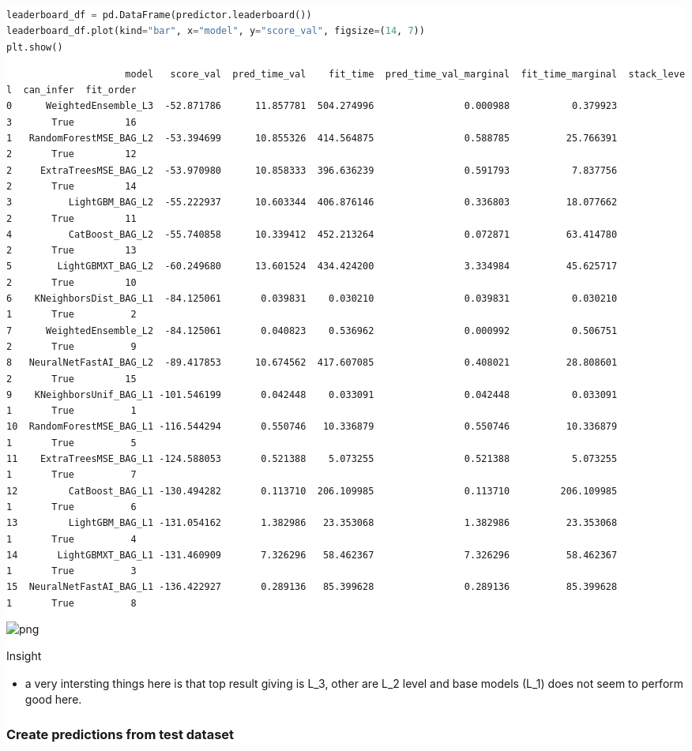 


```python
leaderboard_df = pd.DataFrame(predictor.leaderboard())
leaderboard_df.plot(kind="bar", x="model", y="score_val", figsize=(14, 7))
plt.show()
```

                         model   score_val  pred_time_val    fit_time  pred_time_val_marginal  fit_time_marginal  stack_level  can_infer  fit_order
    0      WeightedEnsemble_L3  -52.871786      11.857781  504.274996                0.000988           0.379923            3       True         16
    1   RandomForestMSE_BAG_L2  -53.394699      10.855326  414.564875                0.588785          25.766391            2       True         12
    2     ExtraTreesMSE_BAG_L2  -53.970980      10.858333  396.636239                0.591793           7.837756            2       True         14
    3          LightGBM_BAG_L2  -55.222937      10.603344  406.876146                0.336803          18.077662            2       True         11
    4          CatBoost_BAG_L2  -55.740858      10.339412  452.213264                0.072871          63.414780            2       True         13
    5        LightGBMXT_BAG_L2  -60.249680      13.601524  434.424200                3.334984          45.625717            2       True         10
    6    KNeighborsDist_BAG_L1  -84.125061       0.039831    0.030210                0.039831           0.030210            1       True          2
    7      WeightedEnsemble_L2  -84.125061       0.040823    0.536962                0.000992           0.506751            2       True          9
    8   NeuralNetFastAI_BAG_L2  -89.417853      10.674562  417.607085                0.408021          28.808601            2       True         15
    9    KNeighborsUnif_BAG_L1 -101.546199       0.042448    0.033091                0.042448           0.033091            1       True          1
    10  RandomForestMSE_BAG_L1 -116.544294       0.550746   10.336879                0.550746          10.336879            1       True          5
    11    ExtraTreesMSE_BAG_L1 -124.588053       0.521388    5.073255                0.521388           5.073255            1       True          7
    12         CatBoost_BAG_L1 -130.494282       0.113710  206.109985                0.113710         206.109985            1       True          6
    13         LightGBM_BAG_L1 -131.054162       1.382986   23.353068                1.382986          23.353068            1       True          4
    14       LightGBMXT_BAG_L1 -131.460909       7.326296   58.462367                7.326296          58.462367            1       True          3
    15  NeuralNetFastAI_BAG_L1 -136.422927       0.289136   85.399628                0.289136          85.399628            1       True          8



    
![png](output_28_1.png)
    


Insight
- a very intersting things here is that top result giving is L_3, other are L_2 level and base models (L_1) does not seem to perform good here.

### Create predictions from test dataset
